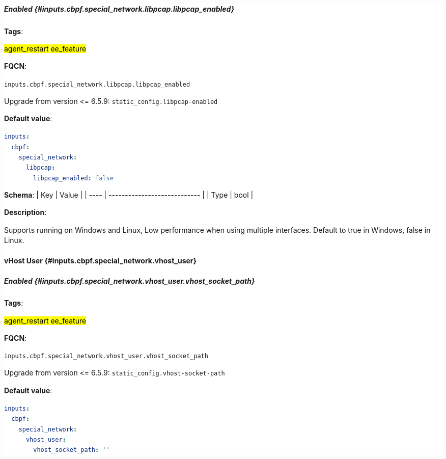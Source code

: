 ##### Enabled {#inputs.cbpf.special_network.libpcap.libpcap_enabled}

**Tags**:

<mark>agent_restart</mark>
<mark>ee_feature</mark>

**FQCN**:

`inputs.cbpf.special_network.libpcap.libpcap_enabled`

Upgrade from version <= 6.5.9: `static_config.libpcap-enabled`

**Default value**:
```yaml
inputs:
  cbpf:
    special_network:
      libpcap:
        libpcap_enabled: false
```

**Schema**:
| Key  | Value                        |
| ---- | ---------------------------- |
| Type | bool |

**Description**:

Supports running on Windows and Linux, Low performance when using multiple interfaces.
Default to true in Windows, false in Linux.

#### vHost User {#inputs.cbpf.special_network.vhost_user}

##### Enabled {#inputs.cbpf.special_network.vhost_user.vhost_socket_path}

**Tags**:

<mark>agent_restart</mark>
<mark>ee_feature</mark>

**FQCN**:

`inputs.cbpf.special_network.vhost_user.vhost_socket_path`

Upgrade from version <= 6.5.9: `static_config.vhost-socket-path`

**Default value**:
```yaml
inputs:
  cbpf:
    special_network:
      vhost_user:
        vhost_socket_path: ''
```
